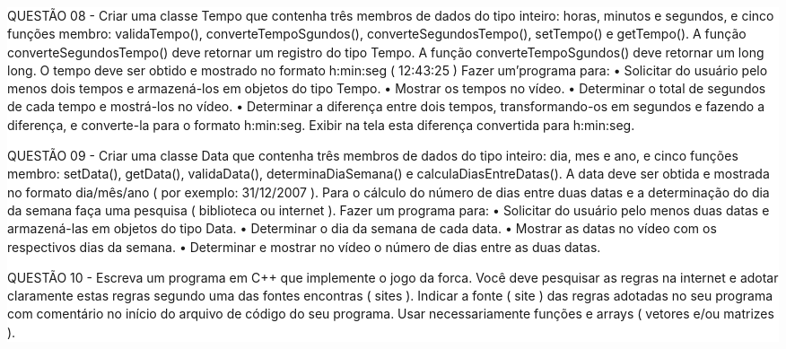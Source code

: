 QUESTÃO 08 - Criar uma classe Tempo que contenha três membros de dados do tipo inteiro: horas, minutos e segundos,
e cinco funções membro: validaTempo(), converteTempoSgundos(), converteSegundosTempo(), setTempo() e
getTempo(). A função converteSegundosTempo() deve retornar um registro do tipo Tempo. A função
converteTempoSgundos() deve retornar um long long. O tempo deve ser obtido e mostrado no formato h:min:seg ( 12:43:25
)
Fazer um’programa para:
• Solicitar do usuário pelo menos dois tempos e armazená-los em objetos do tipo Tempo.
• Mostrar os tempos no vídeo.
• Determinar o total de segundos de cada tempo e mostrá-los no vídeo.
• Determinar a diferença entre dois tempos, transformando-os em segundos e fazendo a diferença, e converte-la para
o formato h:min:seg. Exibir na tela esta diferença convertida para h:min:seg.

QUESTÃO 09 - Criar uma classe Data que contenha três membros de dados do tipo inteiro: dia, mes e ano, e cinco funções
membro: setData(), getData(), validaData(), determinaDiaSemana() e calculaDiasEntreDatas(). A data deve ser obtida e
mostrada no formato dia/mês/ano ( por exemplo: 31/12/2007 ). Para o cálculo do número de dias entre duas datas e a
determinação do dia da semana faça uma pesquisa ( biblioteca ou internet ). Fazer um programa para:
• Solicitar do usuário pelo menos duas datas e armazená-las em objetos do tipo Data.
• Determinar o dia da semana de cada data.
• Mostrar as datas no vídeo com os respectivos dias da semana.
• Determinar e mostrar no vídeo o número de dias entre as duas datas.

QUESTÃO 10 - Escreva um programa em C++ que implemente o jogo da forca. Você deve pesquisar as regras na internet
e adotar claramente estas regras segundo uma das fontes encontras ( sites ). Indicar a fonte ( site ) das regras adotadas
no seu programa com comentário no início do arquivo de código do seu programa. Usar necessariamente funções e arrays
( vetores e/ou matrizes ).
